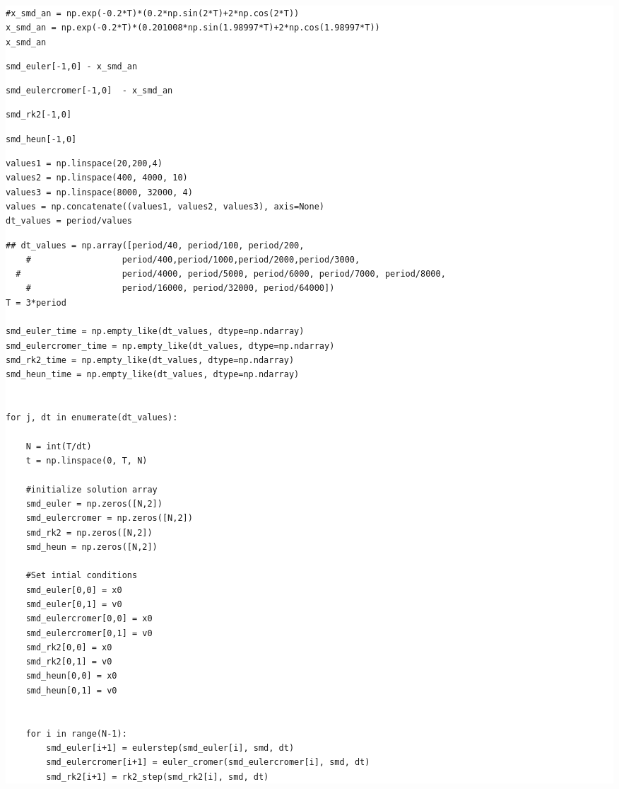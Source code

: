 ```{code-cell} ipython3
#x_smd_an = np.exp(-0.2*T)*(0.2*np.sin(2*T)+2*np.cos(2*T))
x_smd_an = np.exp(-0.2*T)*(0.201008*np.sin(1.98997*T)+2*np.cos(1.98997*T))
x_smd_an
```

```{code-cell} ipython3
smd_euler[-1,0] - x_smd_an
```

```{code-cell} ipython3
smd_eulercromer[-1,0]  - x_smd_an
```

```{code-cell} ipython3
smd_rk2[-1,0]
```

```{code-cell} ipython3
smd_heun[-1,0]
```

```{code-cell} ipython3
values1 = np.linspace(20,200,4)
values2 = np.linspace(400, 4000, 10)
values3 = np.linspace(8000, 32000, 4)
values = np.concatenate((values1, values2, values3), axis=None)
dt_values = period/values
```

```{code-cell} ipython3
## dt_values = np.array([period/40, period/100, period/200,
    #                  period/400,period/1000,period/2000,period/3000, 
  #                    period/4000, period/5000, period/6000, period/7000, period/8000,
    #                  period/16000, period/32000, period/64000])
T = 3*period

smd_euler_time = np.empty_like(dt_values, dtype=np.ndarray)
smd_eulercromer_time = np.empty_like(dt_values, dtype=np.ndarray)
smd_rk2_time = np.empty_like(dt_values, dtype=np.ndarray)
smd_heun_time = np.empty_like(dt_values, dtype=np.ndarray)


for j, dt in enumerate(dt_values):

    N = int(T/dt)
    t = np.linspace(0, T, N)
    
    #initialize solution array
    smd_euler = np.zeros([N,2])
    smd_eulercromer = np.zeros([N,2])
    smd_rk2 = np.zeros([N,2])
    smd_heun = np.zeros([N,2])
    
    #Set intial conditions
    smd_euler[0,0] = x0
    smd_euler[0,1] = v0
    smd_eulercromer[0,0] = x0
    smd_eulercromer[0,1] = v0
    smd_rk2[0,0] = x0
    smd_rk2[0,1] = v0
    smd_heun[0,0] = x0
    smd_heun[0,1] = v0
    
    
    for i in range(N-1):
        smd_euler[i+1] = eulerstep(smd_euler[i], smd, dt)
        smd_eulercromer[i+1] = euler_cromer(smd_eulercromer[i], smd, dt)
        smd_rk2[i+1] = rk2_step(smd_rk2[i], smd, dt)
```